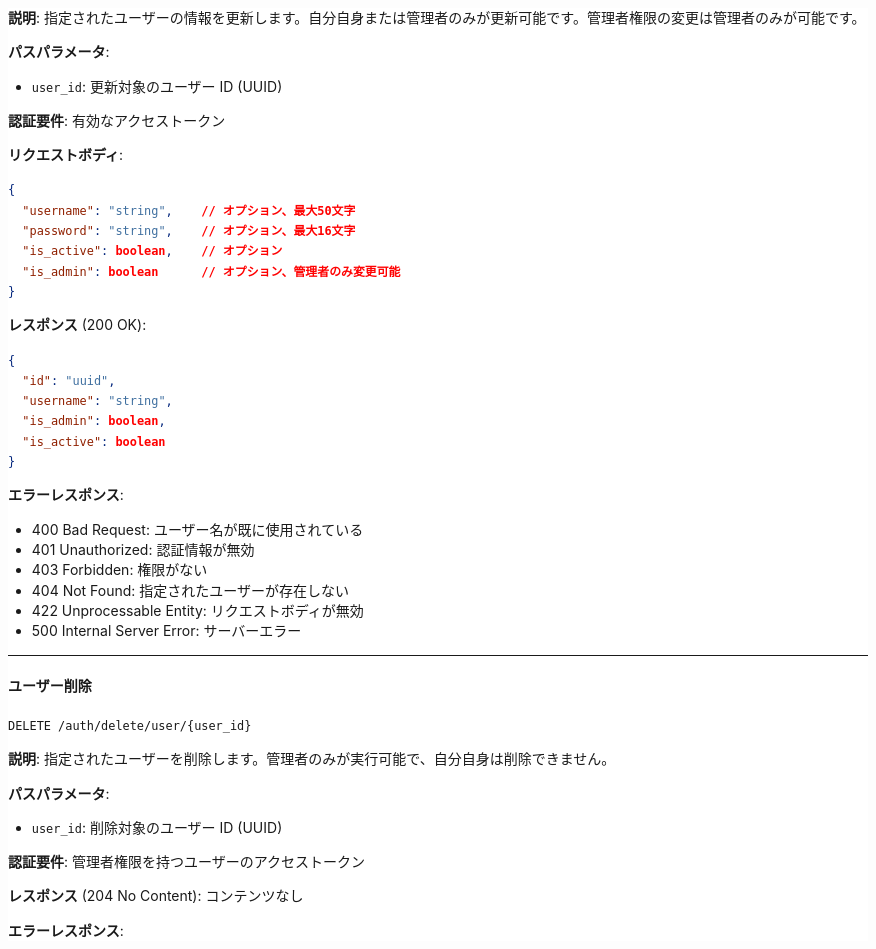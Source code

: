 **説明**: 指定されたユーザーの情報を更新します。自分自身または管理者のみが更新可能です。管理者権限の変更は管理者のみが可能です。

**パスパラメータ**:

- `user_id`: 更新対象のユーザー ID (UUID)

**認証要件**: 有効なアクセストークン

**リクエストボディ**:

```json
{
  "username": "string",    // オプション、最大50文字
  "password": "string",    // オプション、最大16文字
  "is_active": boolean,    // オプション
  "is_admin": boolean      // オプション、管理者のみ変更可能
}
```

**レスポンス** (200 OK):

```json
{
  "id": "uuid",
  "username": "string",
  "is_admin": boolean,
  "is_active": boolean
}
```

**エラーレスポンス**:

- 400 Bad Request: ユーザー名が既に使用されている
- 401 Unauthorized: 認証情報が無効
- 403 Forbidden: 権限がない
- 404 Not Found: 指定されたユーザーが存在しない
- 422 Unprocessable Entity: リクエストボディが無効
- 500 Internal Server Error: サーバーエラー

---

#### ユーザー削除

```
DELETE /auth/delete/user/{user_id}
```

**説明**: 指定されたユーザーを削除します。管理者のみが実行可能で、自分自身は削除できません。

**パスパラメータ**:

- `user_id`: 削除対象のユーザー ID (UUID)

**認証要件**: 管理者権限を持つユーザーのアクセストークン

**レスポンス** (204 No Content):
コンテンツなし

**エラーレスポンス**:

